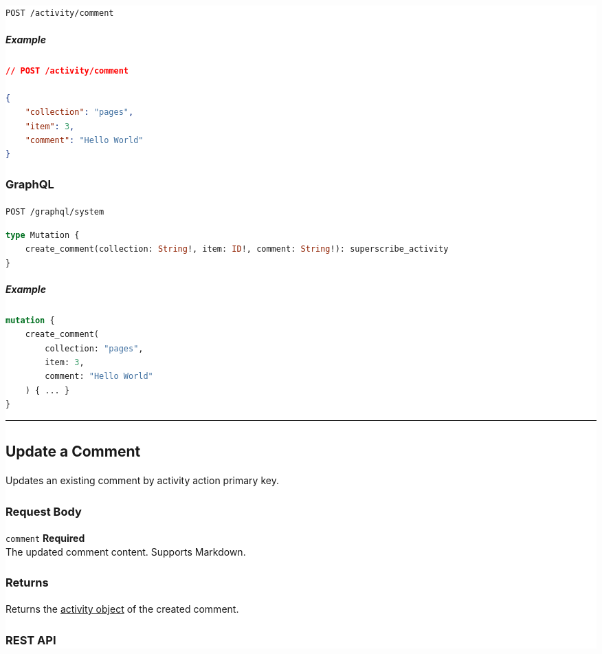 ```
POST /activity/comment
```

##### Example

```json
// POST /activity/comment

{
	"collection": "pages",
	"item": 3,
	"comment": "Hello World"
}
```

### GraphQL

```
POST /graphql/system
```

```graphql
type Mutation {
	create_comment(collection: String!, item: ID!, comment: String!): superscribe_activity
}
```

##### Example

```graphql
mutation {
	create_comment(
		collection: "pages",
		item: 3,
		comment: "Hello World"
	) { ... }
}
```

---

## Update a Comment

Updates an existing comment by activity action primary key.

### Request Body

`comment` **Required**\
The updated comment content. Supports Markdown.

### Returns

Returns the [activity object](#the-activity-object) of the created comment.

### REST API
